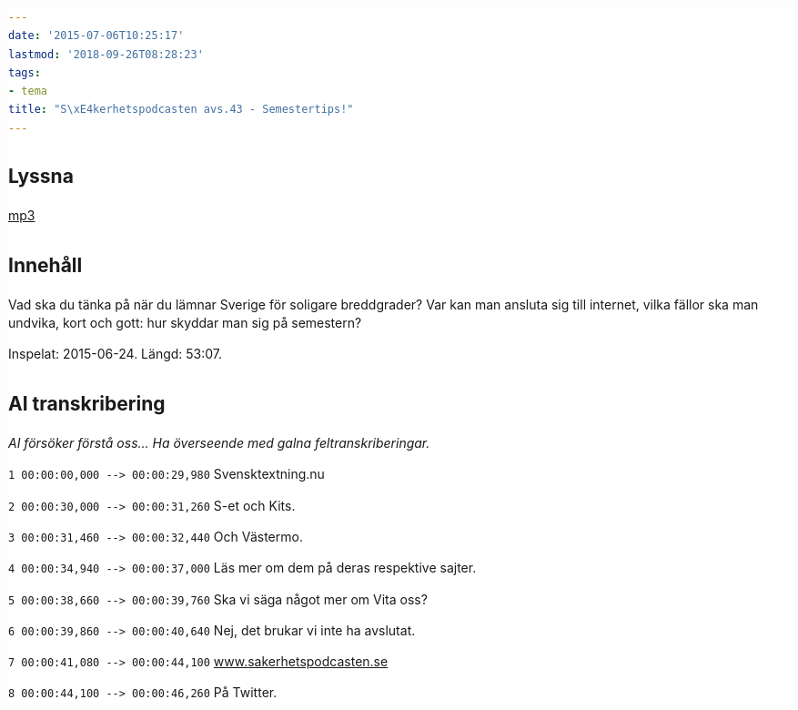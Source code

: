 ```yaml
---
date: '2015-07-06T10:25:17'
lastmod: '2018-09-26T08:28:23'
tags:
- tema
title: "S\xE4kerhetspodcasten avs.43 - Semestertips!"
---
```

## Lyssna

[mp3](http://traffic.libsyn.com/sakerhetspodcasten/semestertips.mp3)

## Innehåll
Vad ska du tänka på när du lämnar Sverige för soligare breddgrader? Var kan man ansluta
sig till internet, vilka fällor ska man undvika, kort och gott: hur skyddar man sig på semestern?

Inspelat: 2015-06-24. Längd: 53:07.

## AI transkribering

_AI försöker förstå oss... Ha överseende med galna feltranskriberingar._

`1 00:00:00,000 --> 00:00:29,980`
Svensktextning.nu



`2 00:00:30,000 --> 00:00:31,260`
S-et och Kits.



`3 00:00:31,460 --> 00:00:32,440`
Och Västermo.



`4 00:00:34,940 --> 00:00:37,000`
Läs mer om dem på deras respektive sajter.



`5 00:00:38,660 --> 00:00:39,760`
Ska vi säga något mer om Vita oss?



`6 00:00:39,860 --> 00:00:40,640`
Nej, det brukar vi inte ha avslutat.



`7 00:00:41,080 --> 00:00:44,100`
www.sakerhetspodcasten.se



`8 00:00:44,100 --> 00:00:46,260`
På Twitter.
